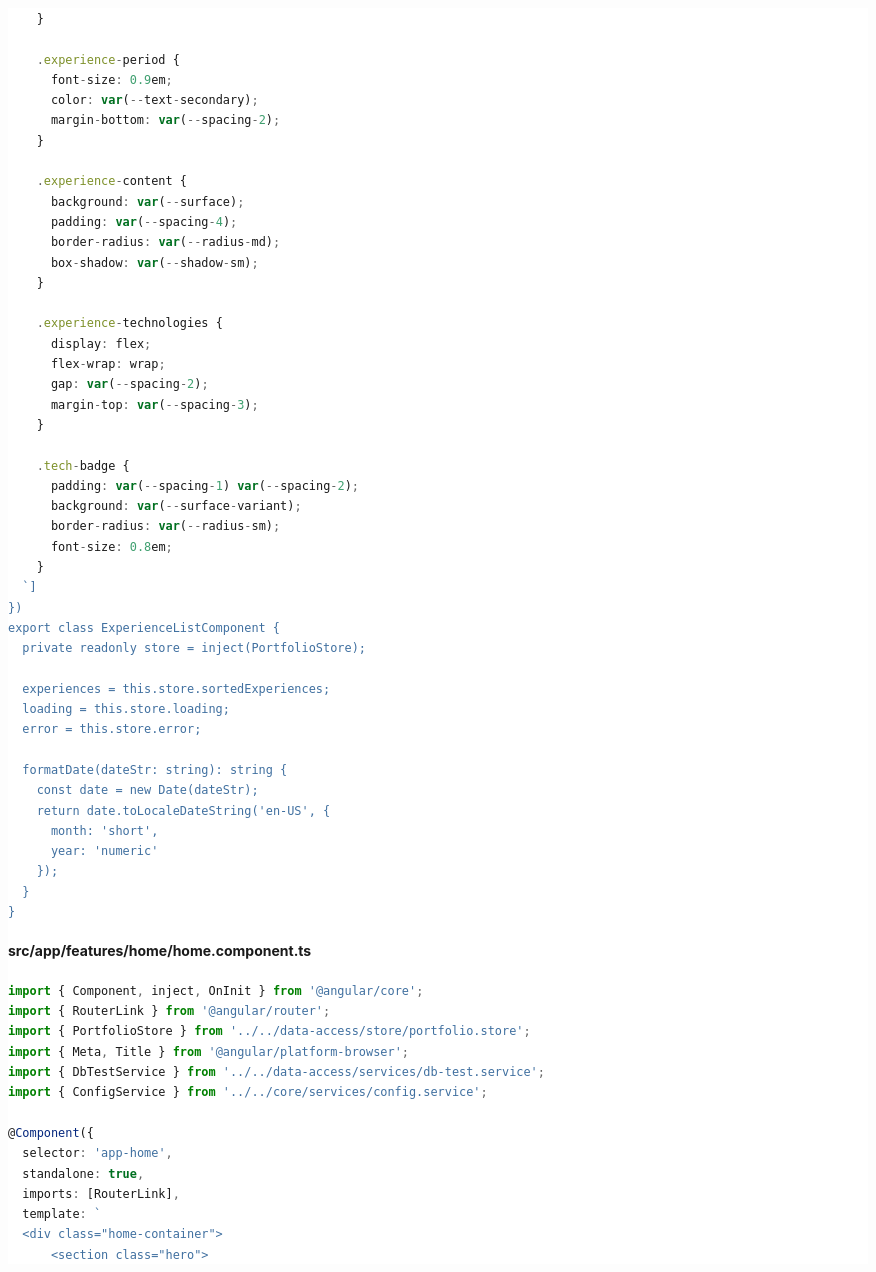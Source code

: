 ```ts
    }

    .experience-period {
      font-size: 0.9em;
      color: var(--text-secondary);
      margin-bottom: var(--spacing-2);
    }

    .experience-content {
      background: var(--surface);
      padding: var(--spacing-4);
      border-radius: var(--radius-md);
      box-shadow: var(--shadow-sm);
    }

    .experience-technologies {
      display: flex;
      flex-wrap: wrap;
      gap: var(--spacing-2);
      margin-top: var(--spacing-3);
    }

    .tech-badge {
      padding: var(--spacing-1) var(--spacing-2);
      background: var(--surface-variant);
      border-radius: var(--radius-sm);
      font-size: 0.8em;
    }
  `]
})
export class ExperienceListComponent {
  private readonly store = inject(PortfolioStore);

  experiences = this.store.sortedExperiences;
  loading = this.store.loading;
  error = this.store.error;

  formatDate(dateStr: string): string {
    const date = new Date(dateStr);
    return date.toLocaleDateString('en-US', {
      month: 'short',
      year: 'numeric'
    });
  }
}
```

#### src/app/features/home/home.component.ts
```ts
import { Component, inject, OnInit } from '@angular/core';
import { RouterLink } from '@angular/router';
import { PortfolioStore } from '../../data-access/store/portfolio.store';
import { Meta, Title } from '@angular/platform-browser';
import { DbTestService } from '../../data-access/services/db-test.service';
import { ConfigService } from '../../core/services/config.service';

@Component({
  selector: 'app-home',
  standalone: true,
  imports: [RouterLink],
  template: `
  <div class="home-container">
      <section class="hero">
```

  [key: string]: any;
